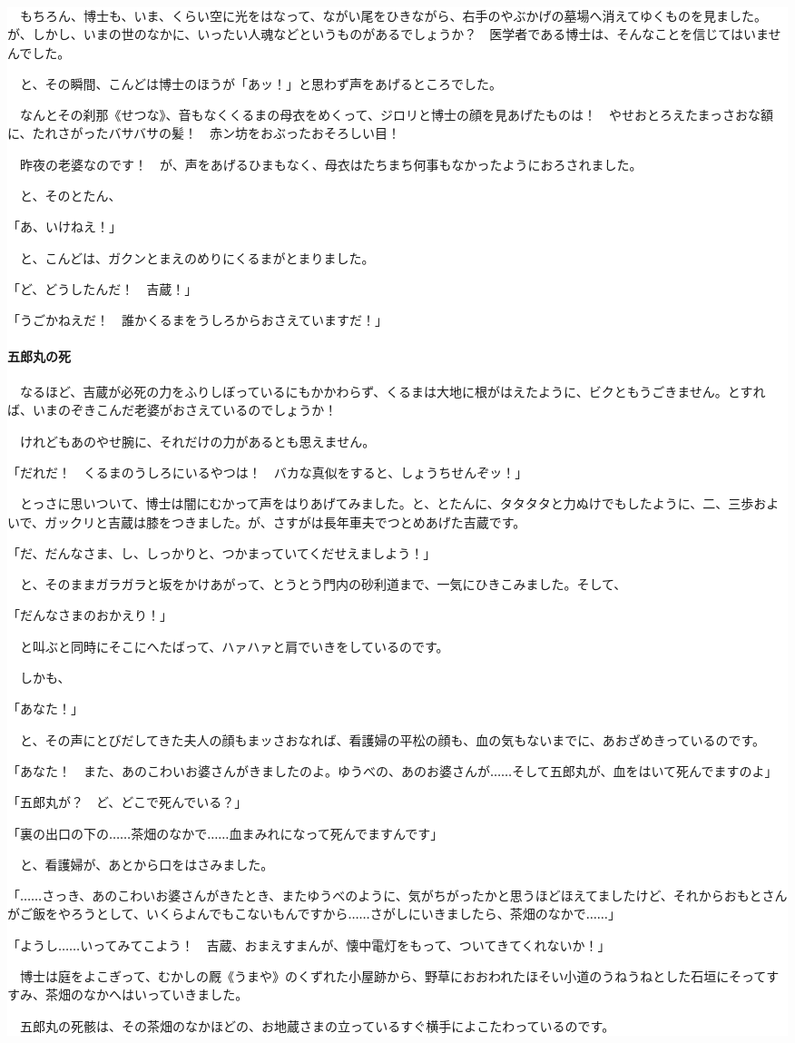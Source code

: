 　もちろん、博士も、いま、くらい空に光をはなって、ながい尾をひきながら、右手のやぶかげの墓場へ消えてゆくものを見ました。が、しかし、いまの世のなかに、いったい人魂などというものがあるでしょうか？　医学者である博士は、そんなことを信じてはいませんでした。

　と、その瞬間、こんどは博士のほうが「あッ！」と思わず声をあげるところでした。

　なんとその刹那《せつな》、音もなくくるまの母衣をめくって、ジロリと博士の顔を見あげたものは！　やせおとろえたまっさおな額に、たれさがったバサバサの髪！　赤ン坊をおぶったおそろしい目！

　昨夜の老婆なのです！　が、声をあげるひまもなく、母衣はたちまち何事もなかったようにおろされました。

　と、そのとたん、

「あ、いけねえ！」

　と、こんどは、ガクンとまえのめりにくるまがとまりました。

「ど、どうしたんだ！　吉蔵！」

「うごかねえだ！　誰かくるまをうしろからおさえていますだ！」



#### 五郎丸の死




　なるほど、吉蔵が必死の力をふりしぼっているにもかかわらず、くるまは大地に根がはえたように、ビクともうごきません。とすれば、いまのぞきこんだ老婆がおさえているのでしょうか！

　けれどもあのやせ腕に、それだけの力があるとも思えません。

「だれだ！　くるまのうしろにいるやつは！　バカな真似をすると、しょうちせんぞッ！」

　とっさに思いついて、博士は闇にむかって声をはりあげてみました。と、とたんに、タタタタと力ぬけでもしたように、二、三歩およいで、ガックリと吉蔵は膝をつきました。が、さすがは長年車夫でつとめあげた吉蔵です。

「だ、だんなさま、し、しっかりと、つかまっていてくだせえましよう！」

　と、そのままガラガラと坂をかけあがって、とうとう門内の砂利道まで、一気にひきこみました。そして、

「だんなさまのおかえり！」

　と叫ぶと同時にそこにへたばって、ハァハァと肩でいきをしているのです。

　しかも、

「あなた！」

　と、その声にとびだしてきた夫人の顔もまッさおなれば、看護婦の平松の顔も、血の気もないまでに、あおざめきっているのです。

「あなた！　また、あのこわいお婆さんがきましたのよ。ゆうべの、あのお婆さんが……そして五郎丸が、血をはいて死んでますのよ」

「五郎丸が？　ど、どこで死んでいる？」

「裏の出口の下の……茶畑のなかで……血まみれになって死んでますんです」

　と、看護婦が、あとから口をはさみました。

「……さっき、あのこわいお婆さんがきたとき、またゆうべのように、気がちがったかと思うほどほえてましたけど、それからおもとさんがご飯をやろうとして、いくらよんでもこないもんですから……さがしにいきましたら、茶畑のなかで……」

「ようし……いってみてこよう！　吉蔵、おまえすまんが、懐中電灯をもって、ついてきてくれないか！」

　博士は庭をよこぎって、むかしの厩《うまや》のくずれた小屋跡から、野草におおわれたほそい小道のうねうねとした石垣にそってすすみ、茶畑のなかへはいっていきました。

　五郎丸の死骸は、その茶畑のなかほどの、お地蔵さまの立っているすぐ横手によこたわっているのです。
